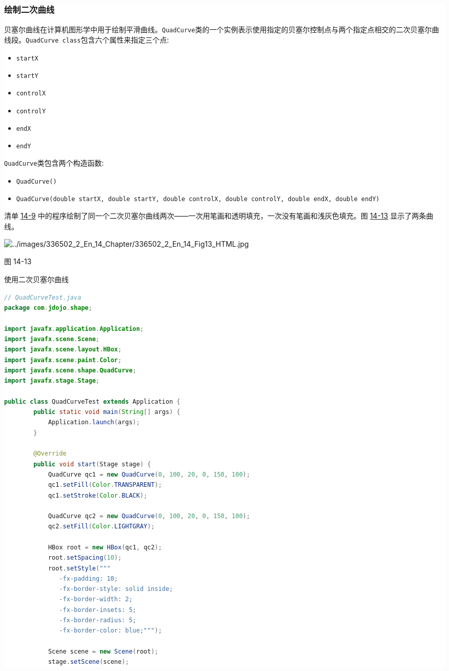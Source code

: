 ### 绘制二次曲线

贝塞尔曲线在计算机图形学中用于绘制平滑曲线。`QuadCurve`类的一个实例表示使用指定的贝塞尔控制点与两个指定点相交的二次贝塞尔曲线段。`QuadCurve class`包含六个属性来指定三个点:

*   `startX`

*   `startY`

*   `controlX`

*   `controlY`

*   `endX`

*   `endY`

`QuadCurve`类包含两个构造函数:

*   `QuadCurve()`

*   `QuadCurve(double startX, double startY, double controlX, double controlY, double endX, double endY)`

清单 [14-9](#PC12) 中的程序绘制了同一个二次贝塞尔曲线两次——一次用笔画和透明填充，一次没有笔画和浅灰色填充。图 [14-13](#Fig13) 显示了两条曲线。

![../images/336502_2_En_14_Chapter/336502_2_En_14_Fig13_HTML.jpg](../images/336502_2_En_14_Chapter/336502_2_En_14_Fig13_HTML.jpg)

图 14-13

使用二次贝塞尔曲线

```java
// QuadCurveTest.java
package com.jdojo.shape;

import javafx.application.Application;
import javafx.scene.Scene;
import javafx.scene.layout.HBox;
import javafx.scene.paint.Color;
import javafx.scene.shape.QuadCurve;
import javafx.stage.Stage;

public class QuadCurveTest extends Application {
        public static void main(String[] args) {
            Application.launch(args);
        }

        @Override
        public void start(Stage stage) {
            QuadCurve qc1 = new QuadCurve(0, 100, 20, 0, 150, 100);
            qc1.setFill(Color.TRANSPARENT);
            qc1.setStroke(Color.BLACK);

            QuadCurve qc2 = new QuadCurve(0, 100, 20, 0, 150, 100);
            qc2.setFill(Color.LIGHTGRAY);

            HBox root = new HBox(qc1, qc2);
            root.setSpacing(10);
            root.setStyle("""
               -fx-padding: 10;
               -fx-border-style: solid inside;
               -fx-border-width: 2;
               -fx-border-insets: 5;
               -fx-border-radius: 5;
               -fx-border-color: blue;""");

            Scene scene = new Scene(root);
            stage.setScene(scene);
```